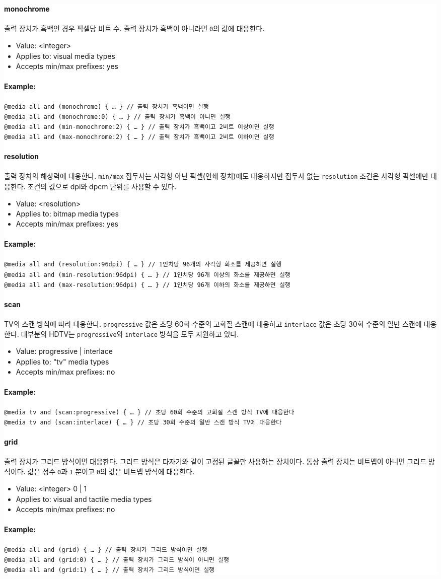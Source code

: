 #### monochrome
출력 장치가 흑백인 경우 픽셀당 비트 수. 출력 장치가 흑백이 아니라면 `0`의 값에 대응한다.

* Value: &lt;integer&gt;
* Applies to: visual media types
* Accepts min/max prefixes: yes

#### Example:
```
@media all and (monochrome) { … } // 출력 장치가 흑백이면 실행
@media all and (monochrome:0) { … } // 출력 장치가 흑백이 아니면 실행
@media all and (min-monochrome:2) { … } // 출력 장치가 흑백이고 2비트 이상이면 실행
@media all and (max-monochrome:2) { … } // 출력 장치가 흑백이고 2비트 이하이면 실행
```

#### resolution
출력 장치의 해상력에 대응한다. `min/max` 접두사는 사각형 아닌 픽셀(인쇄 장치)에도 대응하지만 접두사 없는 `resolution` 조건은 사각형 픽셀에만 대응한다. 조건의 값으로 dpi와 dpcm 단위를 사용할 수 있다.

* Value: &lt;resolution&gt;
* Applies to: bitmap media types
* Accepts min/max prefixes: yes

#### Example:
```
@media all and (resolution:96dpi) { … } // 1인치당 96개의 사각형 화소를 제공하면 실행
@media all and (min-resolution:96dpi) { … } // 1인치당 96개 이상의 화소를 제공하면 실행
@media all and (max-resolution:96dpi) { … } // 1인치당 96개 이하의 화소를 제공하면 실행
```

#### scan
TV의 스캔 방식에 따라 대응한다. `progressive` 값은 초당 60회 수준의 고화질 스캔에 대응하고 `interlace` 값은 초당 30회 수준의 일반 스캔에 대응한다. 대부분의 HDTV는 `progressive`와 `interlace` 방식을 모두 지원하고 있다.

* Value: progressive \| interlace
* Applies to: "tv" media types
* Accepts min/max prefixes: no

#### Example:
```
@media tv and (scan:progressive) { … } // 초당 60회 수준의 고화질 스캔 방식 TV에 대응한다
@media tv and (scan:interlace) { … } // 초당 30회 수준의 일반 스캔 방식 TV에 대응한다
```

#### grid
출력 장치가 그리드 방식이면 대응한다. 그리드 방식은 타자기와 같이 고정된 글꼴만 사용하는 장치이다. 통상 출력 장치는 비트맵이 아니면 그리드 방식이다. 값은 정수 `0`과 `1` 뿐이고 `0`의 값은 비트맵 방식에 대응한다.

* Value: &lt;integer&gt; 0 \| 1
* Applies to: visual and tactile media types
* Accepts min/max prefixes: no

#### Example:
```
@media all and (grid) { … } // 출력 장치가 그리드 방식이면 실행
@media all and (grid:0) { … } // 출력 장치가 그리드 방식이 아니면 실행
@media all and (grid:1) { … } // 출력 장치가 그리드 방식이면 실행
```
